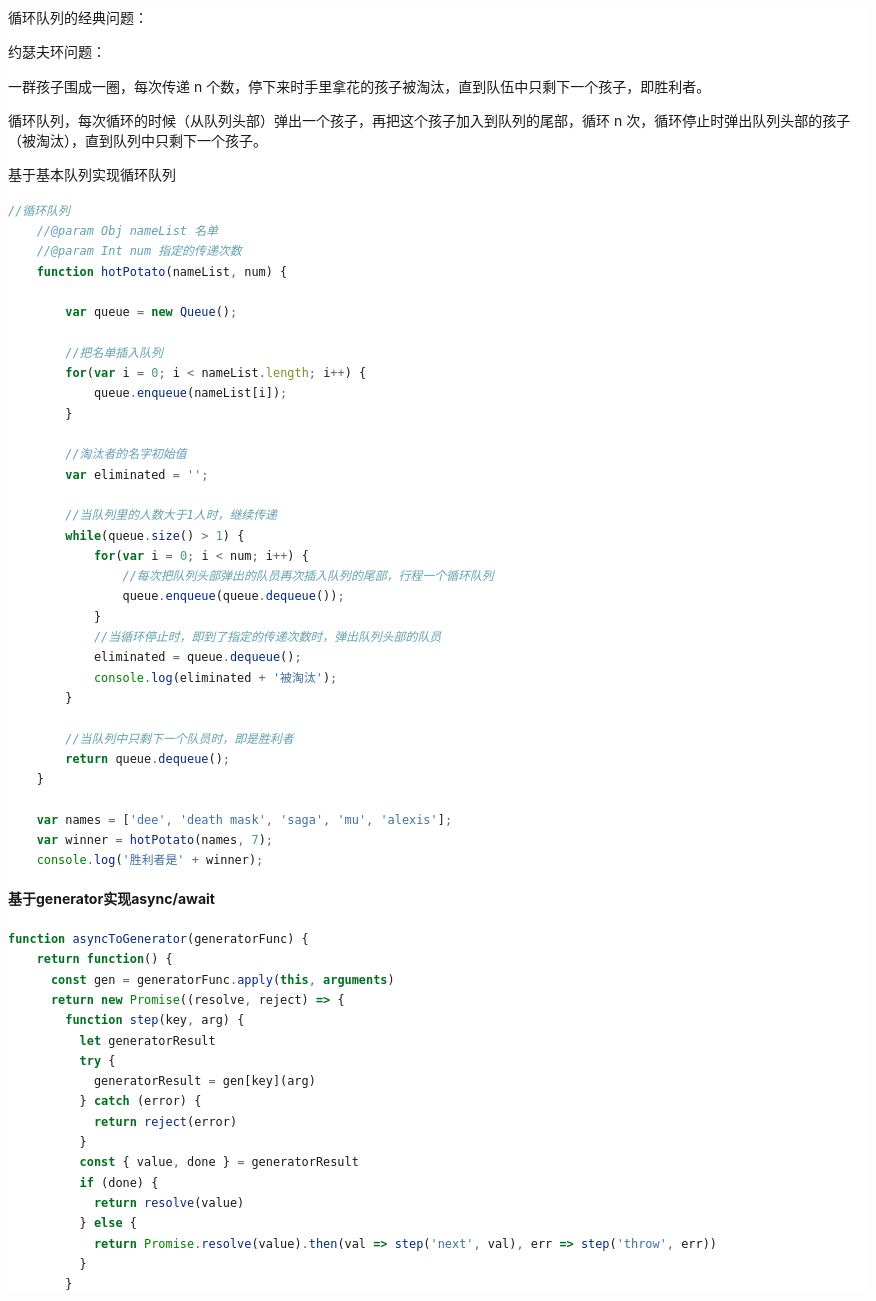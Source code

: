 循环队列的经典问题：

约瑟夫环问题：

一群孩子围成一圈，每次传递 n 个数，停下来时手里拿花的孩子被淘汰，直到队伍中只剩下一个孩子，即胜利者。

循环队列，每次循环的时候（从队列头部）弹出一个孩子，再把这个孩子加入到队列的尾部，循环 n 次，循环停止时弹出队列头部的孩子（被淘汰），直到队列中只剩下一个孩子。

基于基本队列实现循环队列

```javascript
//循环队列
    //@param Obj nameList 名单
    //@param Int num 指定的传递次数
    function hotPotato(nameList, num) {

        var queue = new Queue();

        //把名单插入队列
        for(var i = 0; i < nameList.length; i++) {
            queue.enqueue(nameList[i]);
        }

        //淘汰者的名字初始值
        var eliminated = '';

        //当队列里的人数大于1人时，继续传递
        while(queue.size() > 1) {
            for(var i = 0; i < num; i++) {
                //每次把队列头部弹出的队员再次插入队列的尾部，行程一个循环队列
                queue.enqueue(queue.dequeue());
            }
            //当循环停止时，即到了指定的传递次数时，弹出队列头部的队员
            eliminated = queue.dequeue();
            console.log(eliminated + '被淘汰');
        }

        //当队列中只剩下一个队员时，即是胜利者
        return queue.dequeue();
    }

    var names = ['dee', 'death mask', 'saga', 'mu', 'alexis'];
    var winner = hotPotato(names, 7);
    console.log('胜利者是' + winner);
```

#### 基于generator实现async/await

```javascript
function asyncToGenerator(generatorFunc) {
    return function() {
      const gen = generatorFunc.apply(this, arguments)
      return new Promise((resolve, reject) => {
        function step(key, arg) {
          let generatorResult
          try {
            generatorResult = gen[key](arg)
          } catch (error) {
            return reject(error)
          }
          const { value, done } = generatorResult
          if (done) {
            return resolve(value)
          } else {
            return Promise.resolve(value).then(val => step('next', val), err => step('throw', err))
          }
        }
```